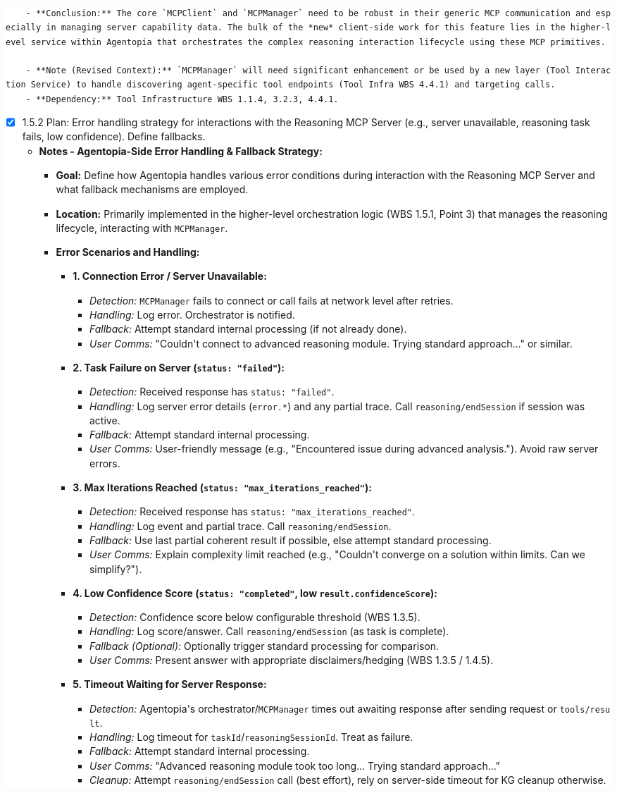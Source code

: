         - **Conclusion:** The core `MCPClient` and `MCPManager` need to be robust in their generic MCP communication and especially in managing server capability data. The bulk of the *new* client-side work for this feature lies in the higher-level service within Agentopia that orchestrates the complex reasoning interaction lifecycle using these MCP primitives.

        - **Note (Revised Context):** `MCPManager` will need significant enhancement or be used by a new layer (Tool Interaction Service) to handle discovering agent-specific tool endpoints (Tool Infra WBS 4.4.1) and targeting calls.
        - **Dependency:** Tool Infrastructure WBS 1.1.4, 3.2.3, 4.4.1.
- [x] 1.5.2 Plan: Error handling strategy for interactions with the Reasoning MCP Server (e.g., server unavailable, reasoning task fails, low confidence). Define fallbacks.
    - **Notes - Agentopia-Side Error Handling & Fallback Strategy:**
        - **Goal:** Define how Agentopia handles various error conditions during interaction with the Reasoning MCP Server and what fallback mechanisms are employed.
        - **Location:** Primarily implemented in the higher-level orchestration logic (WBS 1.5.1, Point 3) that manages the reasoning lifecycle, interacting with `MCPManager`.

        - **Error Scenarios and Handling:**

            -   **1. Connection Error / Server Unavailable:**
                -   *Detection:* `MCPManager` fails to connect or call fails at network level after retries.
                -   *Handling:* Log error. Orchestrator is notified.
                -   *Fallback:* Attempt standard internal processing (if not already done).
                -   *User Comms:* "Couldn't connect to advanced reasoning module. Trying standard approach..." or similar.

            -   **2. Task Failure on Server (`status: "failed"`):**
                -   *Detection:* Received response has `status: "failed"`.
                -   *Handling:* Log server error details (`error.*`) and any partial trace. Call `reasoning/endSession` if session was active.
                -   *Fallback:* Attempt standard internal processing.
                -   *User Comms:* User-friendly message (e.g., "Encountered issue during advanced analysis."). Avoid raw server errors.

            -   **3. Max Iterations Reached (`status: "max_iterations_reached"`):**
                -   *Detection:* Received response has `status: "max_iterations_reached"`.
                -   *Handling:* Log event and partial trace. Call `reasoning/endSession`.
                -   *Fallback:* Use last partial coherent result if possible, else attempt standard processing.
                -   *User Comms:* Explain complexity limit reached (e.g., "Couldn't converge on a solution within limits. Can we simplify?").

            -   **4. Low Confidence Score (`status: "completed"`, low `result.confidenceScore`):**
                -   *Detection:* Confidence score below configurable threshold (WBS 1.3.5).
                -   *Handling:* Log score/answer. Call `reasoning/endSession` (as task is complete).
                -   *Fallback (Optional):* Optionally trigger standard processing for comparison.
                -   *User Comms:* Present answer with appropriate disclaimers/hedging (WBS 1.3.5 / 1.4.5).

            -   **5. Timeout Waiting for Server Response:**
                -   *Detection:* Agentopia's orchestrator/`MCPManager` times out awaiting response after sending request or `tools/result`.
                -   *Handling:* Log timeout for `taskId`/`reasoningSessionId`. Treat as failure.
                -   *Fallback:* Attempt standard internal processing.
                -   *User Comms:* "Advanced reasoning module took too long... Trying standard approach..."
                -   *Cleanup:* Attempt `reasoning/endSession` call (best effort), rely on server-side timeout for KG cleanup otherwise.
